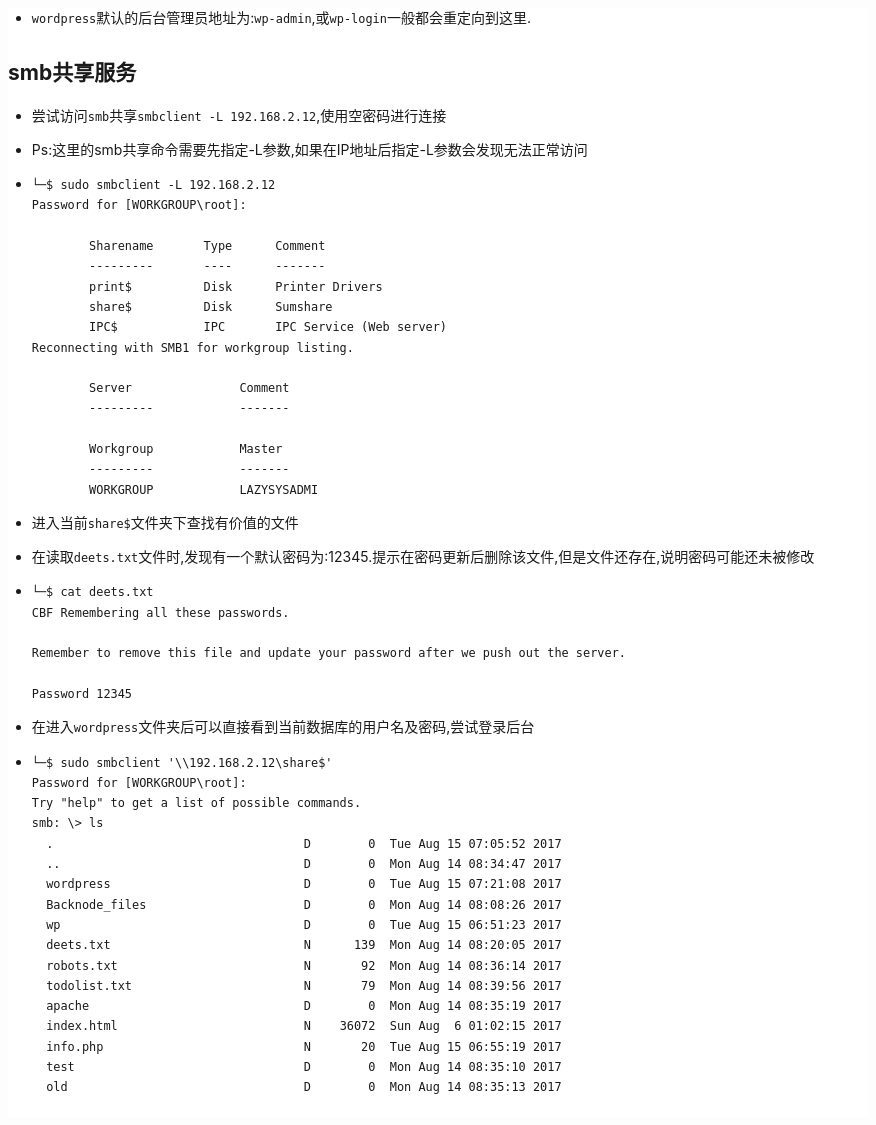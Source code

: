 - `wordpress`默认的后台管理员地址为:`wp-admin`,或`wp-login`一般都会重定向到这里.

## smb共享服务

- 尝试访问`smb`共享`smbclient -L 192.168.2.12`,使用空密码进行连接

- Ps:这里的smb共享命令需要先指定-L参数,如果在IP地址后指定-L参数会发现无法正常访问

- ```shell
  └─$ sudo smbclient -L 192.168.2.12
  Password for [WORKGROUP\root]:
  
          Sharename       Type      Comment
          ---------       ----      -------
          print$          Disk      Printer Drivers
          share$          Disk      Sumshare
          IPC$            IPC       IPC Service (Web server)
  Reconnecting with SMB1 for workgroup listing.
  
          Server               Comment
          ---------            -------
  
          Workgroup            Master
          ---------            -------
          WORKGROUP            LAZYSYSADMI
  ```

- 进入当前`share$`文件夹下查找有价值的文件

- 在读取`deets.txt`文件时,发现有一个默认密码为:12345.提示在密码更新后删除该文件,但是文件还存在,说明密码可能还未被修改

- ```shell
  └─$ cat deets.txt   
  CBF Remembering all these passwords.
  
  Remember to remove this file and update your password after we push out the server.
  
  Password 12345
  ```

- 在进入`wordpress`文件夹后可以直接看到当前数据库的用户名及密码,尝试登录后台

- ```shell
  └─$ sudo smbclient '\\192.168.2.12\share$'
  Password for [WORKGROUP\root]:
  Try "help" to get a list of possible commands.
  smb: \> ls
    .                                   D        0  Tue Aug 15 07:05:52 2017
    ..                                  D        0  Mon Aug 14 08:34:47 2017
    wordpress                           D        0  Tue Aug 15 07:21:08 2017
    Backnode_files                      D        0  Mon Aug 14 08:08:26 2017
    wp                                  D        0  Tue Aug 15 06:51:23 2017
    deets.txt                           N      139  Mon Aug 14 08:20:05 2017
    robots.txt                          N       92  Mon Aug 14 08:36:14 2017
    todolist.txt                        N       79  Mon Aug 14 08:39:56 2017
    apache                              D        0  Mon Aug 14 08:35:19 2017
    index.html                          N    36072  Sun Aug  6 01:02:15 2017
    info.php                            N       20  Tue Aug 15 06:55:19 2017
    test                                D        0  Mon Aug 14 08:35:10 2017
    old                                 D        0  Mon Aug 14 08:35:13 2017
  